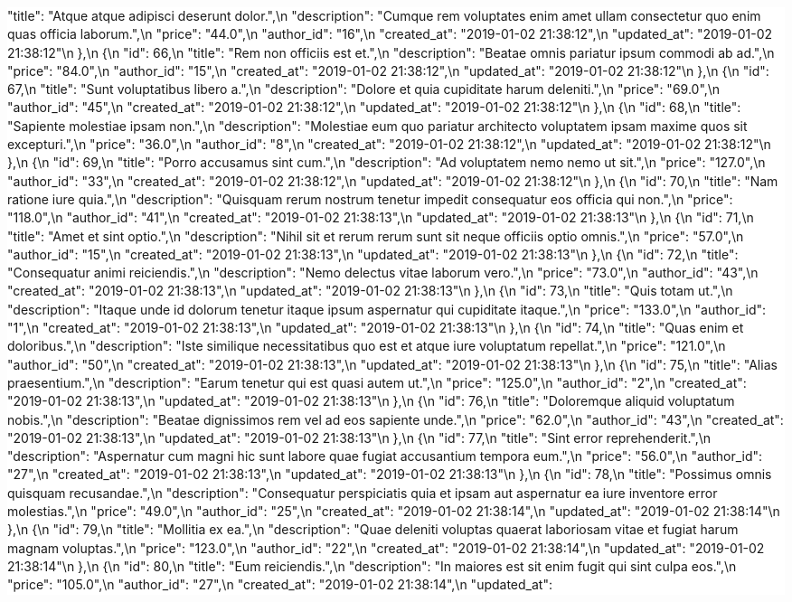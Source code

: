 \"title\": \"Atque atque adipisci deserunt dolor.\",\n            \"description\": \"Cumque rem voluptates enim amet ullam consectetur quo enim quas officia laborum.\",\n            \"price\": \"44.0\",\n            \"author_id\": \"16\",\n            \"created_at\": \"2019-01-02 21:38:12\",\n            \"updated_at\": \"2019-01-02 21:38:12\"\n        },\n        {\n            \"id\": 66,\n            \"title\": \"Rem non officiis est et.\",\n            \"description\": \"Beatae omnis pariatur ipsum commodi ab ad.\",\n            \"price\": \"84.0\",\n            \"author_id\": \"15\",\n            \"created_at\": \"2019-01-02 21:38:12\",\n            \"updated_at\": \"2019-01-02 21:38:12\"\n        },\n        {\n            \"id\": 67,\n            \"title\": \"Sunt voluptatibus libero a.\",\n            \"description\": \"Dolore et quia cupiditate harum deleniti.\",\n            \"price\": \"69.0\",\n            \"author_id\": \"45\",\n            \"created_at\": \"2019-01-02 21:38:12\",\n            \"updated_at\": \"2019-01-02 21:38:12\"\n        },\n        {\n            \"id\": 68,\n            \"title\": \"Sapiente molestiae ipsam non.\",\n            \"description\": \"Molestiae eum quo pariatur architecto voluptatem ipsam maxime quos sit excepturi.\",\n            \"price\": \"36.0\",\n            \"author_id\": \"8\",\n            \"created_at\": \"2019-01-02 21:38:12\",\n            \"updated_at\": \"2019-01-02 21:38:12\"\n        },\n        {\n            \"id\": 69,\n            \"title\": \"Porro accusamus sint cum.\",\n            \"description\": \"Ad voluptatem nemo nemo ut sit.\",\n            \"price\": \"127.0\",\n            \"author_id\": \"33\",\n            \"created_at\": \"2019-01-02 21:38:12\",\n            \"updated_at\": \"2019-01-02 21:38:12\"\n        },\n        {\n            \"id\": 70,\n            \"title\": \"Nam ratione iure quia.\",\n            \"description\": \"Quisquam rerum nostrum tenetur impedit consequatur eos officia qui non.\",\n            \"price\": \"118.0\",\n            \"author_id\": \"41\",\n            \"created_at\": \"2019-01-02 21:38:13\",\n            \"updated_at\": \"2019-01-02 21:38:13\"\n        },\n        {\n            \"id\": 71,\n            \"title\": \"Amet et sint optio.\",\n            \"description\": \"Nihil sit et rerum rerum sunt sit neque officiis optio omnis.\",\n            \"price\": \"57.0\",\n            \"author_id\": \"15\",\n            \"created_at\": \"2019-01-02 21:38:13\",\n            \"updated_at\": \"2019-01-02 21:38:13\"\n        },\n        {\n            \"id\": 72,\n            \"title\": \"Consequatur animi reiciendis.\",\n            \"description\": \"Nemo delectus vitae laborum vero.\",\n            \"price\": \"73.0\",\n            \"author_id\": \"43\",\n            \"created_at\": \"2019-01-02 21:38:13\",\n            \"updated_at\": \"2019-01-02 21:38:13\"\n        },\n        {\n            \"id\": 73,\n            \"title\": \"Quis totam ut.\",\n            \"description\": \"Itaque unde id dolorum tenetur itaque ipsum aspernatur qui cupiditate itaque.\",\n            \"price\": \"133.0\",\n            \"author_id\": \"1\",\n            \"created_at\": \"2019-01-02 21:38:13\",\n            \"updated_at\": \"2019-01-02 21:38:13\"\n        },\n        {\n            \"id\": 74,\n            \"title\": \"Quas enim et doloribus.\",\n            \"description\": \"Iste similique necessitatibus quo est et atque iure voluptatum repellat.\",\n            \"price\": \"121.0\",\n            \"author_id\": \"50\",\n            \"created_at\": \"2019-01-02 21:38:13\",\n            \"updated_at\": \"2019-01-02 21:38:13\"\n        },\n        {\n            \"id\": 75,\n            \"title\": \"Alias praesentium.\",\n            \"description\": \"Earum tenetur qui est quasi autem ut.\",\n            \"price\": \"125.0\",\n            \"author_id\": \"2\",\n            \"created_at\": \"2019-01-02 21:38:13\",\n            \"updated_at\": \"2019-01-02 21:38:13\"\n        },\n        {\n            \"id\": 76,\n            \"title\": \"Doloremque aliquid voluptatum nobis.\",\n            \"description\": \"Beatae dignissimos rem vel ad eos sapiente unde.\",\n            \"price\": \"62.0\",\n            \"author_id\": \"43\",\n            \"created_at\": \"2019-01-02 21:38:13\",\n            \"updated_at\": \"2019-01-02 21:38:13\"\n        },\n        {\n            \"id\": 77,\n            \"title\": \"Sint error reprehenderit.\",\n            \"description\": \"Aspernatur cum magni hic sunt labore quae fugiat accusantium tempora eum.\",\n            \"price\": \"56.0\",\n            \"author_id\": \"27\",\n            \"created_at\": \"2019-01-02 21:38:13\",\n            \"updated_at\": \"2019-01-02 21:38:13\"\n        },\n        {\n            \"id\": 78,\n            \"title\": \"Possimus omnis quisquam recusandae.\",\n            \"description\": \"Consequatur perspiciatis quia et ipsam aut aspernatur ea iure inventore error molestias.\",\n            \"price\": \"49.0\",\n            \"author_id\": \"25\",\n            \"created_at\": \"2019-01-02 21:38:14\",\n            \"updated_at\": \"2019-01-02 21:38:14\"\n        },\n        {\n            \"id\": 79,\n            \"title\": \"Mollitia ex ea.\",\n            \"description\": \"Quae deleniti voluptas quaerat laboriosam vitae et fugiat harum magnam voluptas.\",\n            \"price\": \"123.0\",\n            \"author_id\": \"22\",\n            \"created_at\": \"2019-01-02 21:38:14\",\n            \"updated_at\": \"2019-01-02 21:38:14\"\n        },\n        {\n            \"id\": 80,\n            \"title\": \"Eum reiciendis.\",\n            \"description\": \"In maiores est sit enim fugit qui sint culpa eos.\",\n            \"price\": \"105.0\",\n            \"author_id\": \"27\",\n            \"created_at\": \"2019-01-02 21:38:14\",\n            \"updated_at\":